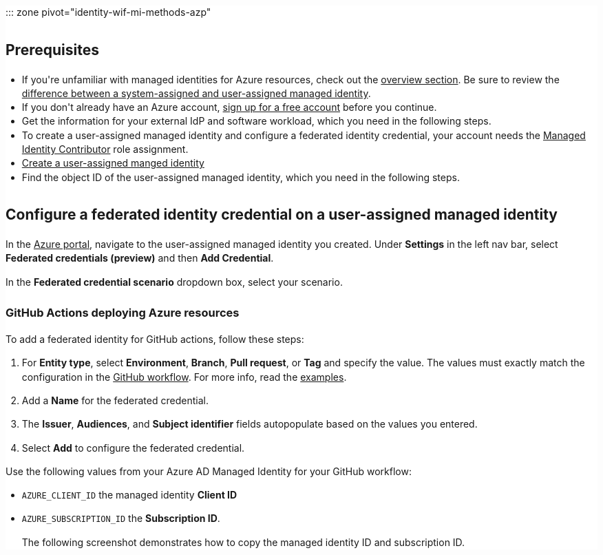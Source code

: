 ::: zone pivot="identity-wif-mi-methods-azp"

## Prerequisites

- If you're unfamiliar with managed identities for Azure resources, check out the [overview section](../managed-identities-azure-resources/overview.md). Be sure to review the [difference between a system-assigned and user-assigned managed identity](../managed-identities-azure-resources/overview.md#managed-identity-types).
- If you don't already have an Azure account, [sign up for a free account](https://azure.microsoft.com/free/) before you continue.
- Get the information for your external IdP and software workload, which you need in the following steps.
- To create a user-assigned managed identity and configure a federated identity credential, your account needs the [Managed Identity Contributor](../../role-based-access-control/built-in-roles.md#managed-identity-contributor) role assignment.
- [Create a user-assigned manged identity](../managed-identities-azure-resources/how-manage-user-assigned-managed-identities.md?pivots=identity-mi-methods-azp#create-a-user-assigned-managed-identity)
- Find the object ID of the user-assigned managed identity, which you need in the following steps.

## Configure a federated identity credential on a user-assigned managed identity

In the [Azure portal](https://portal.azure.com), navigate to the user-assigned managed identity you created.  Under **Settings** in the left nav bar, select **Federated credentials (preview)** and then **Add Credential**.

In the **Federated credential scenario** dropdown box, select your scenario.

### GitHub Actions deploying Azure resources

To add a federated identity for GitHub actions, follow these steps:

1. For **Entity type**, select **Environment**, **Branch**, **Pull request**, or **Tag** and specify the value. The values must exactly match the configuration in the [GitHub workflow](https://docs.github.com/actions/using-workflows/workflow-syntax-for-github-actions#on).  For more info, read the [examples](#entity-type-examples).

1. Add a **Name** for the federated credential.

1. The **Issuer**, **Audiences**, and **Subject identifier** fields autopopulate based on the values you entered.

1. Select **Add** to configure the federated credential.

Use the following values from your Azure AD Managed Identity for your GitHub workflow:

- `AZURE_CLIENT_ID` the managed identity **Client ID**

- `AZURE_SUBSCRIPTION_ID` the **Subscription ID**. 

    The following screenshot demonstrates how to copy the managed identity ID and subscription ID.

